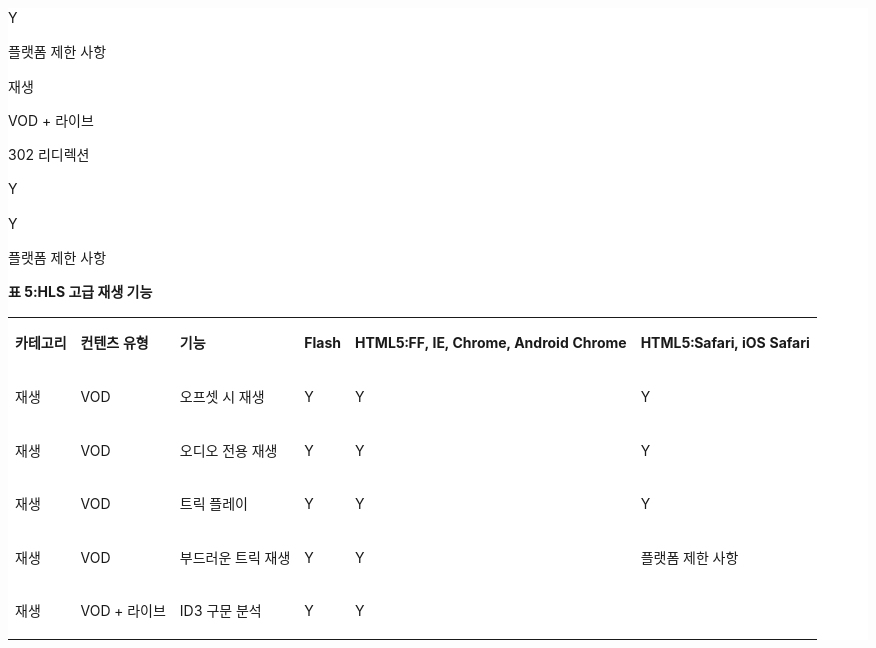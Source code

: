   <td><p>Y</p> </td> 
   <td><p>플랫폼 제한 사항</p> </td> 
  </tr> 
  <tr> 
   <td><p>재생</p> </td> 
   <td><p>VOD + 라이브</p> </td> 
   <td><p>302 리디렉션</p> </td> 
   <td><p>Y</p> </td> 
   <td><p>Y</p> </td> 
   <td><p>플랫폼 제한 사항</p> </td> 
  </tr> 
 </tbody> 
</table>

**표 5:HLS 고급 재생 기능**

<table> 
 <tbody> 
  <tr> 
   <td><p><strong>카테고리</strong></p> </td> 
   <td><p><strong>컨텐츠 유형</strong></p> </td> 
   <td><p><strong>기능</strong></p> </td> 
   <td><p><strong>Flash</strong></p> </td> 
   <td><p><strong>HTML5:FF, IE, Chrome, Android Chrome</strong></p> </td> 
   <td><p><strong>HTML5:Safari, iOS Safari</strong></p> </td> 
  </tr> 
  <tr> 
   <td><p>재생</p> </td> 
   <td><p>VOD</p> </td> 
   <td><p>오프셋 시 재생</p> </td> 
   <td><p>Y</p> </td> 
   <td><p>Y</p> </td> 
   <td><p>Y</p> </td> 
  </tr> 
  <tr> 
   <td><p>재생</p> </td> 
   <td><p>VOD</p> </td> 
   <td><p>오디오 전용 재생</p> </td> 
   <td><p>Y</p> </td> 
   <td><p>Y</p> </td> 
   <td><p>Y</p> </td> 
  </tr> 
  <tr> 
   <td><p>재생</p> </td> 
   <td><p>VOD</p> </td> 
   <td><p>트릭 플레이</p> </td> 
   <td><p>Y</p> </td> 
   <td><p>Y</p> </td> 
   <td><p>Y</p> </td> 
  </tr> 
  <tr> 
   <td><p>재생</p> </td> 
   <td><p>VOD</p> </td> 
   <td><p>부드러운 트릭 재생</p> </td> 
   <td><p>Y</p> </td> 
   <td><p>Y</p> </td> 
   <td><p>플랫폼 제한 사항</p> </td> 
  </tr> 
  <tr> 
   <td><p>재생</p> </td> 
   <td><p>VOD + 라이브</p> </td> 
   <td><p>ID3 구문 분석</p> </td> 
   <td><p>Y</p> </td> 
   <td><p>Y</p> </td> 